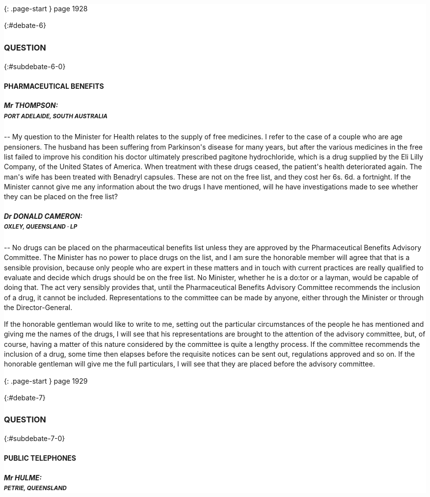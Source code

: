 {: .page-start }
page 1928

{:#debate-6}
### QUESTION

{:#subdebate-6-0}
#### PHARMACEUTICAL BENEFITS

##### Mr THOMPSON:<br><small class="text-muted">PORT ADELAIDE, SOUTH AUSTRALIA</small>

-- My question to the Minister for Health relates to the supply of free medicines. I refer to the case of a couple who are age pensioners. The husband has been suffering from Parkinson's disease for many years, but after the various medicines in the free list failed to improve his condition his doctor ultimately prescribed pagitone hydrochloride, which is a drug supplied by the Eli Lilly Company, of the United States of America. When treatment with these drugs ceased, the patient's health deteriorated again. The man's wife has been treated with Benadryl capsules. These are not on the free list, and they cost her 6s. 6d. a fortnight. If the Minister cannot give me any information about the two drugs I have mentioned, will he have investigations made to see whether they can be placed on the free list? 

##### Dr DONALD CAMERON:<br><small class="text-muted">OXLEY, QUEENSLAND &middot; LP</small>

-- No drugs can be placed on the pharmaceutical benefits list unless they are approved by the Pharmaceutical Benefits Advisory Committee. The Minister has no power to place drugs on the list, and I am sure the honorable member will agree that that is a sensible provision, because only people who are expert in these matters and in touch with current practices are really qualified to evaluate and decide which drugs should be on the free list. No Minister, whether he is a do:tor or a layman, would be capable of doing that. The act very sensibly provides that, until the Pharmaceutical Benefits Advisory Committee recommends the inclusion of a drug, it cannot be included. Representations to the committee can be made by anyone, either through the Minister or through the Director-General. 

If the honorable gentleman would like to write to me, setting out the particular circumstances of the people he has mentioned and giving me the names of the drugs, I will see that his representations are brought to the attention of the advisory committee, but, of course, having a matter of this nature considered by the committee is quite a lengthy process. If the committee recommends the inclusion of a drug, some time then elapses before the requisite notices can be sent out, regulations approved and so on. If the honorable gentleman will give me the full particulars, I will see that they are placed before the advisory committee. 

{: .page-start }
page 1929

{:#debate-7}
### QUESTION

{:#subdebate-7-0}
#### PUBLIC TELEPHONES

##### Mr HULME:<br><small class="text-muted">PETRIE, QUEENSLAND</small>
